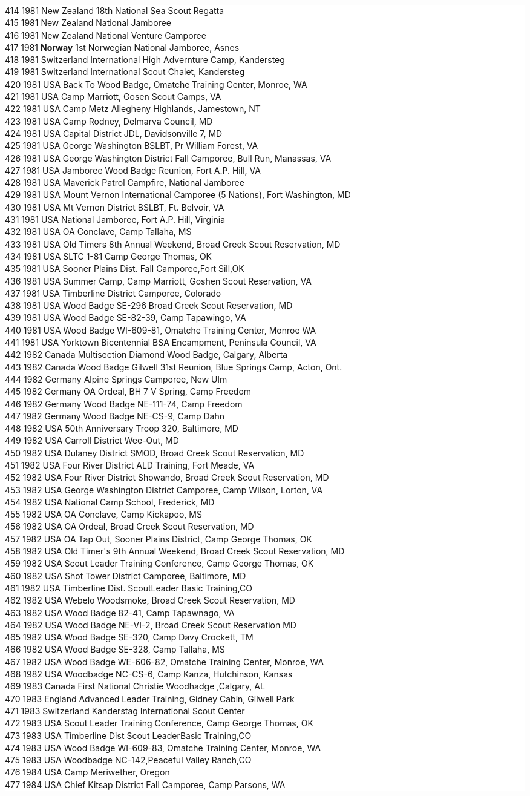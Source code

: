 414 1981  New Zealand  18th National Sea Scout Regatta  
415 1981  New Zealand  National Jamboree  
416 1981  New Zealand  National Venture Camporee  
417 1981  **Norway**  1st Norwegian National Jamboree, Asnes  
418 1981  Switzerland  International High Advernture Camp, Kandersteg  
419 1981  Switzerland  International Scout Chalet, Kandersteg  
420 1981  USA  Back To Wood Badge, Omatche Training Center, Monroe, WA  
421 1981  USA  Camp Marriott, Gosen Scout Camps, VA  
422 1981  USA  Camp Metz Allegheny Highlands, Jamestown, NT  
423 1981  USA  Camp Rodney, Delmarva Council, MD  
424 1981  USA  Capital District JDL, Davidsonville 7, MD  
425 1981  USA  George Washington BSLBT, Pr William Forest, VA  
426 1981  USA  George Washington District Fall Camporee, Bull Run, Manassas, VA  
427 1981  USA  Jamboree Wood Badge Reunion, Fort A.P. Hill, VA  
428 1981  USA  Maverick Patrol Campfire, National Jamboree  
429 1981  USA  Mount Vernon International Camporee (5 Nations), Fort Washington, MD  
430 1981  USA  Mt Vernon District BSLBT, Ft. Belvoir, VA  
431 1981  USA  National Jamboree, Fort A.P. Hill, Virginia  
432 1981  USA  OA Conclave, Camp Tallaha, MS  
433 1981  USA  Old Timers 8th  Annual Weekend, Broad Creek Scout Reservation, MD  
434 1981  USA  SLTC 1-81 Camp George Thomas, OK  
435 1981  USA  Sooner Plains Dist. Fall Camporee,Fort Sill,OK  
436 1981  USA  Summer Camp, Camp Marriott, Goshen Scout Reservation, VA  
437 1981  USA  Timberline District Camporee, Colorado  
438 1981  USA  Wood Badge SE-296 Broad Creek Scout Reservation, MD  
439 1981  USA  Wood Badge SE-82-39, Camp Tapawingo, VA  
440 1981  USA  Wood Badge WI-609-81, Omatche Training Center, Monroe WA  
441 1981  USA  Yorktown Bicentennial BSA Encampment, Peninsula Council, VA  
442 1982  Canada  Multisection Diamond Wood Badge, Calgary, Alberta  
443 1982  Canada  Wood Badge Gilwell 31st Reunion, Blue Springs Camp, Acton, Ont.  
444 1982  Germany  Alpine Springs Camporee, New Ulm  
445 1982  Germany  OA Ordeal, BH 7 V Spring, Camp Freedom  
446 1982  Germany  Wood Badge NE-111-74, Camp Freedom  
447 1982  Germany  Wood Badge NE-CS-9, Camp Dahn  
448 1982  USA  50th Anniversary Troop 320, Baltimore, MD  
449 1982  USA  Carroll District Wee-Out, MD  
450 1982  USA  Dulaney District SMOD, Broad Creek Scout Reservation, MD  
451 1982  USA  Four River District ALD Training, Fort Meade, VA  
452 1982  USA  Four River District Showando, Broad Creek Scout Reservation, MD  
453 1982  USA  George Washington District Camporee, Camp Wilson, Lorton, VA  
454 1982  USA  National Camp School, Frederick, MD  
455 1982  USA  OA Conclave, Camp Kickapoo, MS  
456 1982  USA  OA Ordeal, Broad Creek Scout Reservation, MD  
457 1982  USA  OA Tap Out, Sooner Plains District, Camp George Thomas, OK  
458 1982  USA  Old Timer's 9th  Annual Weekend, Broad Creek Scout Reservation, MD  
459 1982  USA  Scout Leader Training Conference, Camp George Thomas, OK  
460 1982  USA  Shot Tower District Camporee, Baltimore, MD  
461 1982  USA  Timberline Dist. ScoutLeader Basic Training,CO  
462 1982  USA  Webelo Woodsmoke, Broad Creek Scout Reservation, MD  
463 1982  USA  Wood Badge 82-41, Camp Tapawnago, VA  
464 1982  USA  Wood Badge NE-VI-2, Broad Creek Scout Reservation MD  
465 1982  USA  Wood Badge SE-320, Camp Davy Crockett, TM  
466 1982  USA  Wood Badge SE-328, Camp Tallaha, MS  
467 1982  USA  Wood Badge WE-606-82, Omatche Training Center, Monroe, WA  
468 1982  USA  Woodbadge NC-CS-6, Camp Kanza, Hutchinson, Kansas  
469 1983  Canada  First National Christie Woodhadge ,Calgary, AL  
470 1983  England  Advanced Leader Training, Gidney Cabin, Gilwell Park  
471 1983  Switzerland  Kanderstag International Scout Center  
472 1983  USA  Scout Leader Training Conference, Camp George Thomas, OK  
473 1983  USA  Timberline Dist Scout LeaderBasic Training,CO  
474 1983  USA  Wood Badge WI-609-83, Omatche Training Center, Monroe, WA  
475 1983  USA  Woodbadge NC-142,Peaceful Valley Ranch,CO  
476 1984  USA  Camp Meriwether, Oregon  
477 1984  USA  Chief Kitsap District Fall Camporee, Camp Parsons, WA  
